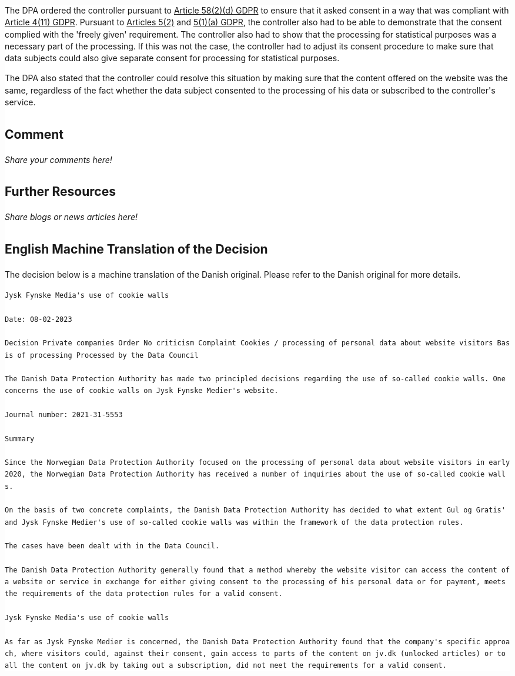 The DPA ordered the controller pursuant to [Article 58(2)(d) GDPR](/index.php?title=Article_58_GDPR "Article 58 GDPR") to ensure that it asked consent in a way that was compliant with [Article 4(11) GDPR](/index.php?title=Article_4_GDPR "Article 4 GDPR"). Pursuant to [Articles 5(2)](/index.php?title=Article_5_GDPR "Article 5 GDPR") and [5(1)(a) GDPR](/index.php?title=Article_5_GDPR "Article 5 GDPR"), the controller also had to be able to demonstrate that the consent complied with the 'freely given' requirement. The controller also had to show that the processing for statistical purposes was a necessary part of the processing. If this was not the case, the controller had to adjust its consent procedure to make sure that data subjects could also give separate consent for processing for statistical purposes.

The DPA also stated that the controller could resolve this situation by making sure that the content offered on the website was the same, regardless of the fact whether the data subject consented to the processing of his data or subscribed to the controller's service.

## Comment

_Share your comments here!_

## Further Resources

_Share blogs or news articles here!_

## English Machine Translation of the Decision

The decision below is a machine translation of the Danish original. Please refer to the Danish original for more details.

```
Jysk Fynske Media's use of cookie walls

Date: 08-02-2023

Decision Private companies Order No criticism Complaint Cookies / processing of personal data about website visitors Basis of processing Processed by the Data Council

The Danish Data Protection Authority has made two principled decisions regarding the use of so-called cookie walls. One concerns the use of cookie walls on Jysk Fynske Medier's website.

Journal number: 2021-31-5553

Summary

Since the Norwegian Data Protection Authority focused on the processing of personal data about website visitors in early 2020, the Norwegian Data Protection Authority has received a number of inquiries about the use of so-called cookie walls.

On the basis of two concrete complaints, the Danish Data Protection Authority has decided to what extent Gul og Gratis' and Jysk Fynske Medier's use of so-called cookie walls was within the framework of the data protection rules.

The cases have been dealt with in the Data Council.

The Danish Data Protection Authority generally found that a method whereby the website visitor can access the content of a website or service in exchange for either giving consent to the processing of his personal data or for payment, meets the requirements of the data protection rules for a valid consent.

Jysk Fynske Media's use of cookie walls

As far as Jysk Fynske Medier is concerned, the Danish Data Protection Authority found that the company's specific approach, where visitors could, against their consent, gain access to parts of the content on jv.dk (unlocked articles) or to all the content on jv.dk by taking out a subscription, did not meet the requirements for a valid consent.

```